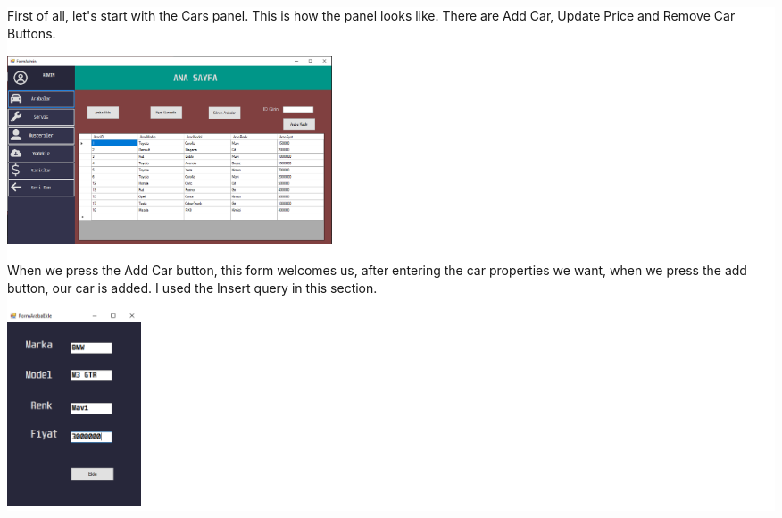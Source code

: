 First of all, let's start with the Cars panel. This is how the panel
looks like. There are Add Car, Update Price and Remove Car Buttons.

<img src="./media/image22.png"
style="width:3.78679in;height:2.19407in" />

When we press the Add Car button, this form welcomes us, after entering
the car properties we want, when we press the add button, our car is
added. I used the Insert query in this section.

<img src="./media/image23.png"
style="width:1.55758in;height:2.29055in" />

